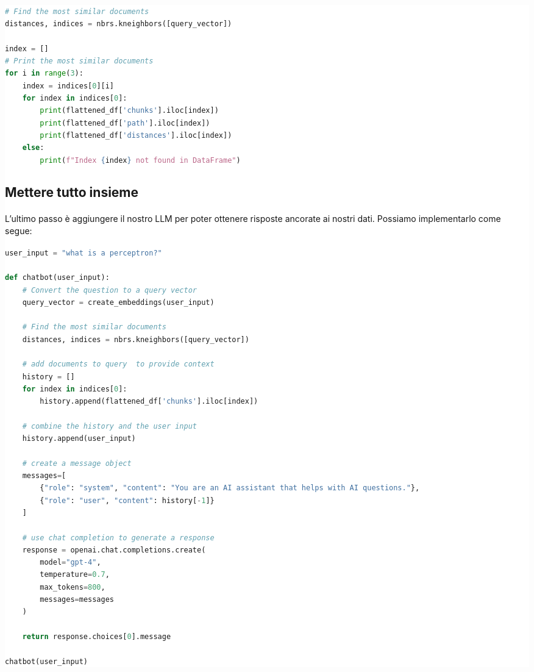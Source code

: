 ```python
# Find the most similar documents
distances, indices = nbrs.kneighbors([query_vector])

index = []
# Print the most similar documents
for i in range(3):
    index = indices[0][i]
    for index in indices[0]:
        print(flattened_df['chunks'].iloc[index])
        print(flattened_df['path'].iloc[index])
        print(flattened_df['distances'].iloc[index])
    else:
        print(f"Index {index} not found in DataFrame")
```

## Mettere tutto insieme

L’ultimo passo è aggiungere il nostro LLM per poter ottenere risposte ancorate ai nostri dati. Possiamo implementarlo come segue:

```python
user_input = "what is a perceptron?"

def chatbot(user_input):
    # Convert the question to a query vector
    query_vector = create_embeddings(user_input)

    # Find the most similar documents
    distances, indices = nbrs.kneighbors([query_vector])

    # add documents to query  to provide context
    history = []
    for index in indices[0]:
        history.append(flattened_df['chunks'].iloc[index])

    # combine the history and the user input
    history.append(user_input)

    # create a message object
    messages=[
        {"role": "system", "content": "You are an AI assistant that helps with AI questions."},
        {"role": "user", "content": history[-1]}
    ]

    # use chat completion to generate a response
    response = openai.chat.completions.create(
        model="gpt-4",
        temperature=0.7,
        max_tokens=800,
        messages=messages
    )

    return response.choices[0].message

chatbot(user_input)
```
